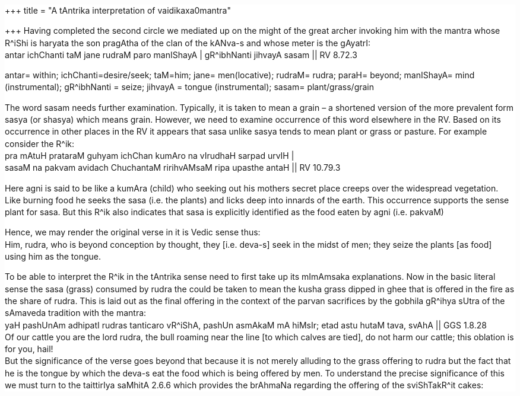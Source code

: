 +++
title = "A tAntrika interpretation of vaidikaxa0mantra"

+++
Having completed the second circle we mediated up on the might of the
great archer invoking him with the mantra whose R^iShi is haryata the
son pragAtha of the clan of the kANva-s and whose meter is the
gAyatrI:  
antar ichChanti taM jane rudraM paro manIShayA | gR^ibhNanti jihvayA
sasam || RV 8.72.3

antar= within; ichChanti=desire/seek; taM=him; jane= men(locative);
rudraM= rudra; paraH= beyond; manIShayA= mind (instrumental);
gR^ibhNanti = seize; jihvayA = tongue (instrumental); sasam=
plant/grass/grain

The word sasam needs further examination. Typically, it is taken to mean
a grain – a shortened version of the more prevalent form sasya (or
shasya) which means grain. However, we need to examine occurrence of
this word elsewhere in the RV. Based on its occurrence in other places
in the RV it appears that sasa unlike sasya tends to mean plant or grass
or pasture. For example consider the R^ik:  
pra mAtuH prataraM guhyam ichChan kumAro na vIrudhaH sarpad urvIH |  
sasaM na pakvam avidach ChuchantaM ririhvAMsaM ripa upasthe antaH || RV
10.79.3

Here agni is said to be like a kumAra (child) who seeking out his
mothers secret place creeps over the widespread vegetation. Like burning
food he seeks the sasa (i.e. the plants) and licks deep into innards of
the earth. This occurrence supports the sense plant for sasa. But this
R^ik also indicates that sasa is explicitly identified as the food eaten
by agni (i.e. pakvaM)

Hence, we may render the original verse in it is Vedic sense thus:  
Him, rudra, who is beyond conception by thought, they \[i.e. deva-s\]
seek in the midst of men; they seize the plants \[as food\] using him as
the tongue.

To be able to interpret the R^ik in the tAntrika sense need to first
take up its mImAmsaka explanations. Now in the basic literal sense the
sasa (grass) consumed by rudra the could be taken to mean the kusha
grass dipped in ghee that is offered in the fire as the share of rudra.
This is laid out as the final offering in the context of the parvan
sacrifices by the gobhila gR^ihya sUtra of the sAmaveda tradition with
the mantra:  
yaH pashUnAm adhipatI rudras tanticaro vR^iShA, pashUn asmAkaM mA
hiMsIr; etad astu hutaM tava, svAhA || GGS 1.8.28  
Of our cattle you are the lord rudra, the bull roaming near the line
\[to which calves are tied\], do not harm our cattle; this oblation is
for you, hail\!  
But the significance of the verse goes beyond that because it is not
merely alluding to the grass offering to rudra but the fact that he is
the tongue by which the deva-s eat the food which is being offered by
men. To understand the precise significance of this we must turn to the
taittirIya saMhitA 2.6.6 which provides the brAhmaNa regarding the
offering of the sviShTakR^it cakes:
